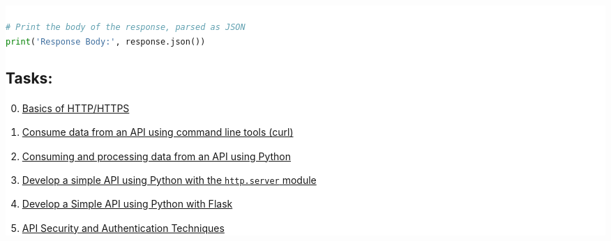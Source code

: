```python code

# Print the body of the response, parsed as JSON
print('Response Body:', response.json())

```

## Tasks:

0. [Basics of HTTP/HTTPS](./README.md)

1. [Consume data from an API using command line tools (curl)](./README.md)

2. [Consuming and processing data from an API using Python](./task_02_requests.py)

3. [Develop a simple API using Python with the `http.server` module](./task_03_http_server.py)

4. [Develop a Simple API using Python with Flask](./task_04_flask.py)

5. [API Security and Authentication Techniques](./task_05_basic_security.py)

